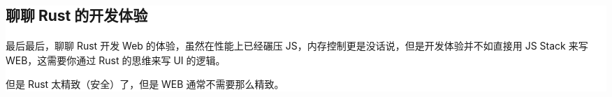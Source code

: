 ## 聊聊 Rust 的开发体验
最后最后，聊聊 Rust 开发 Web 的体验，虽然在性能上已经碾压 JS，内存控制更是没话说，但是开发体验并不如直接用 JS Stack 来写 WEB，这需要你通过 Rust 的思维来写 UI 的逻辑。

但是 Rust 太精致（安全）了，但是 WEB 通常不需要那么精致。
